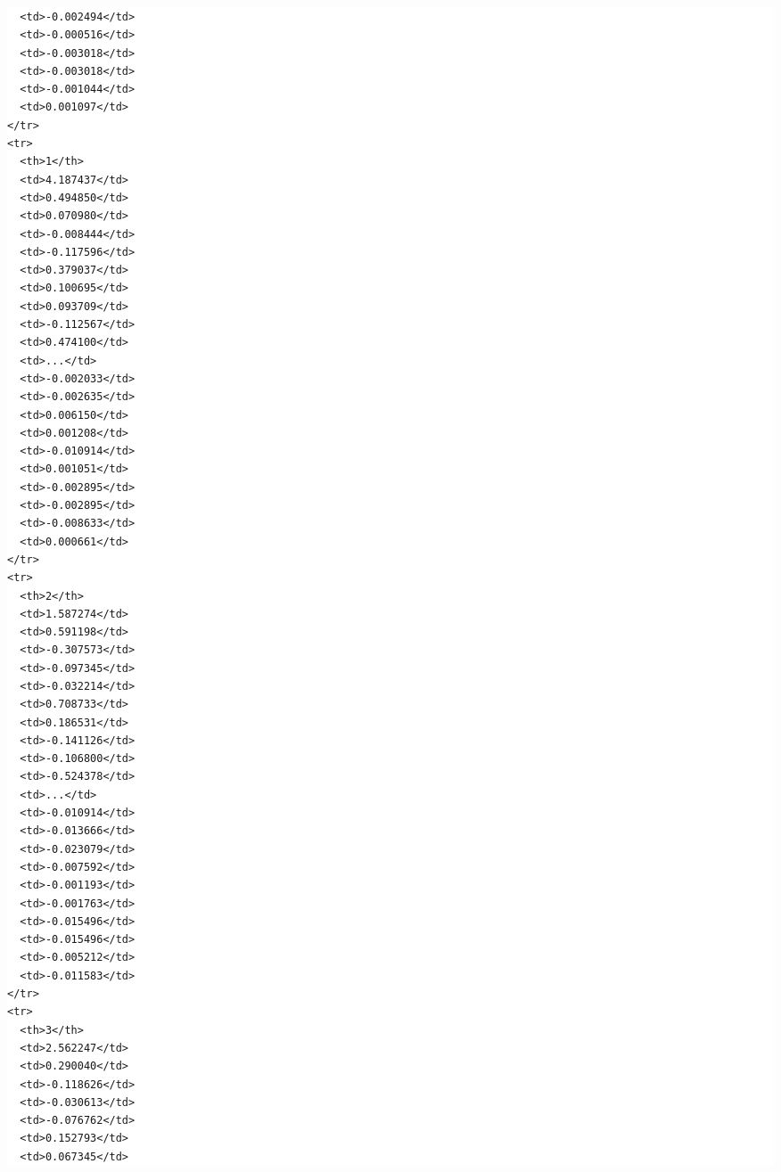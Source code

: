       <td>-0.002494</td>
      <td>-0.000516</td>
      <td>-0.003018</td>
      <td>-0.003018</td>
      <td>-0.001044</td>
      <td>0.001097</td>
    </tr>
    <tr>
      <th>1</th>
      <td>4.187437</td>
      <td>0.494850</td>
      <td>0.070980</td>
      <td>-0.008444</td>
      <td>-0.117596</td>
      <td>0.379037</td>
      <td>0.100695</td>
      <td>0.093709</td>
      <td>-0.112567</td>
      <td>0.474100</td>
      <td>...</td>
      <td>-0.002033</td>
      <td>-0.002635</td>
      <td>0.006150</td>
      <td>0.001208</td>
      <td>-0.010914</td>
      <td>0.001051</td>
      <td>-0.002895</td>
      <td>-0.002895</td>
      <td>-0.008633</td>
      <td>0.000661</td>
    </tr>
    <tr>
      <th>2</th>
      <td>1.587274</td>
      <td>0.591198</td>
      <td>-0.307573</td>
      <td>-0.097345</td>
      <td>-0.032214</td>
      <td>0.708733</td>
      <td>0.186531</td>
      <td>-0.141126</td>
      <td>-0.106800</td>
      <td>-0.524378</td>
      <td>...</td>
      <td>-0.010914</td>
      <td>-0.013666</td>
      <td>-0.023079</td>
      <td>-0.007592</td>
      <td>-0.001193</td>
      <td>-0.001763</td>
      <td>-0.015496</td>
      <td>-0.015496</td>
      <td>-0.005212</td>
      <td>-0.011583</td>
    </tr>
    <tr>
      <th>3</th>
      <td>2.562247</td>
      <td>0.290040</td>
      <td>-0.118626</td>
      <td>-0.030613</td>
      <td>-0.076762</td>
      <td>0.152793</td>
      <td>0.067345</td>